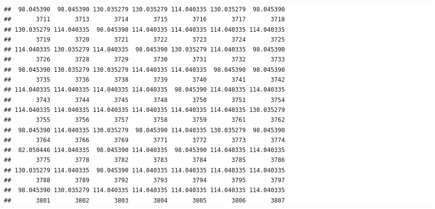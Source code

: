     ##  98.045390  98.045390 130.035279 130.035279 114.040335 130.035279  98.045390 
    ##       3711       3713       3714       3715       3716       3717       3718 
    ## 130.035279 114.040335  98.045390 114.040335 114.040335 114.040335 114.040335 
    ##       3719       3720       3721       3722       3723       3724       3725 
    ## 114.040335 130.035279 114.040335  98.045390 130.035279 114.040335  98.045390 
    ##       3726       3728       3729       3730       3731       3732       3733 
    ##  98.045390 130.035279 130.035279 114.040335 114.040335  98.045390  98.045390 
    ##       3735       3736       3738       3739       3740       3741       3742 
    ## 114.040335 114.040335 114.040335 114.040335  98.045390 114.040335 114.040335 
    ##       3743       3744       3745       3748       3750       3751       3754 
    ## 114.040335 114.040335 114.040335 114.040335 114.040335 114.040335 130.035279 
    ##       3755       3756       3757       3758       3759       3761       3762 
    ##  98.045390 114.040335 130.035279  98.045390 114.040335 130.035279  98.045390 
    ##       3764       3766       3769       3771       3772       3773       3774 
    ##  82.050446 114.040335  98.045390 114.040335  98.045390 114.040335 114.040335 
    ##       3775       3778       3782       3783       3784       3785       3786 
    ## 130.035279 114.040335  98.045390 114.040335 114.040335 114.040335 114.040335 
    ##       3788       3789       3792       3793       3794       3795       3797 
    ##  98.045390 130.035279 114.040335 114.040335 114.040335 114.040335 114.040335 
    ##       3801       3802       3803       3804       3805       3806       3807 